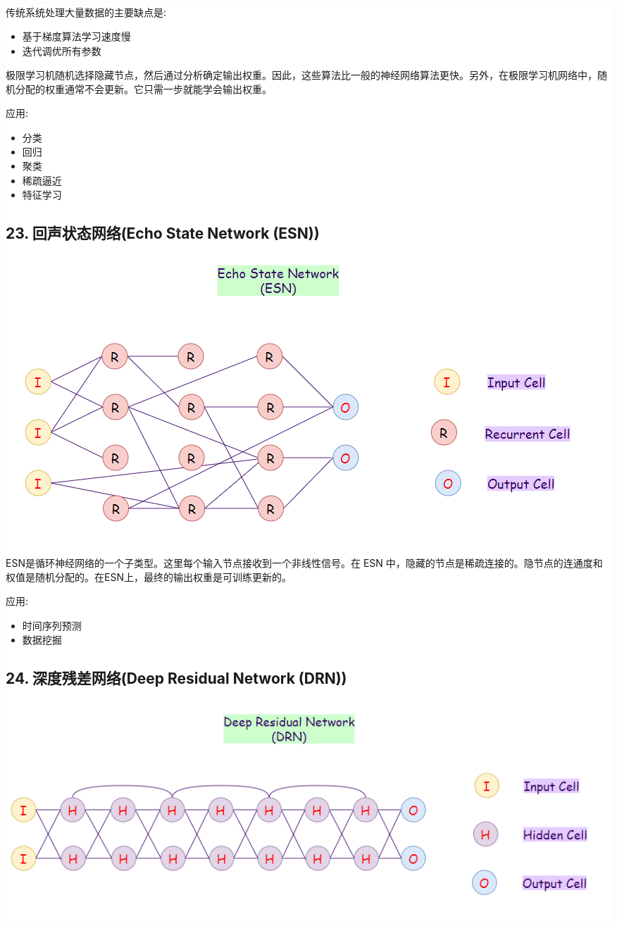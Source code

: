传统系统处理大量数据的主要缺点是:

- 基于梯度算法学习速度慢
- 迭代调优所有参数

极限学习机随机选择隐藏节点，然后通过分析确定输出权重。因此，这些算法比一般的神经网络算法更快。另外，在极限学习机网络中，随机分配的权重通常不会更新。它只需一步就能学会输出权重。

应用:

- 分类
- 回归
- 聚类
- 稀疏逼近
- 特征学习

## 23. 回声状态网络(Echo State Network (ESN)) 

 ![img](04%20-%2027%20%E7%B1%BB%E6%B7%B1%E5%BA%A6%E5%AD%A6%E4%B9%A0%E4%B8%BB%E8%A6%81%E7%A5%9E%E7%BB%8F%E7%BD%91%E7%BB%9C.assets/5ed8b11780530a89bab9a51d9e704a1f.png) 

ESN是循环神经网络的一个子类型。这里每个输入节点接收到一个非线性信号。在 ESN 中，隐藏的节点是稀疏连接的。隐节点的连通度和权值是随机分配的。在ESN上，最终的输出权重是可训练更新的。


应用:

- 时间序列预测
- 数据挖掘

## 24. 深度残差网络(Deep Residual Network (DRN)) 

 ![img](04%20-%2027%20%E7%B1%BB%E6%B7%B1%E5%BA%A6%E5%AD%A6%E4%B9%A0%E4%B8%BB%E8%A6%81%E7%A5%9E%E7%BB%8F%E7%BD%91%E7%BB%9C.assets/efe63e8c61f2941b79f591747a523147.png) 
